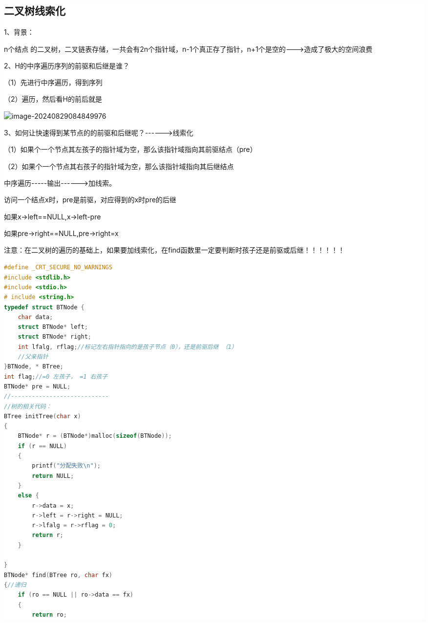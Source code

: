 

## 二叉树线索化

1、背景：

n个结点 的二叉树，二叉链表存储，一共会有2n个指针域，n-1个真正存了指针，n+1个是空的--->造成了极大的空间浪费

2、H的中序遍历序列的前驱和后继是谁？

（1）先进行中序遍历，得到序列

（2）遍历，然后看H的前后就是



![image-20240829084849976](C:\Users\20655\AppData\Roaming\Typora\typora-user-images\image-20240829084849976.png)

3、如何让快速得到某节点的的前驱和后继呢？------>线索化

（1）如果个一个节点其左孩子的指针域为空，那么该指针域指向其前驱结点（pre）

（2）如果个一个节点其右孩子的指针域为空，那么该指针域指向其后继结点

中序遍历-----输出------>加线索。

访问一个结点x时，pre是前驱，对应得到的x时pre的后继

如果x->left==NULL,x->left-pre

如果pre->right==NULL,pre->right=x

注意：在二叉树的遍历的基础上，如果要加线索化，在find函数里一定要判断时孩子还是前驱或后继！！！！！！

```cpp
#define _CRT_SECURE_NO_WARNINGS
#include <stdlib.h>
#include <stdio.h>
# include <string.h>
typedef struct BTNode {
    char data;
    struct BTNode* left;
    struct BTNode* right;
    int lfalg, rflag;//标记左右指针指向的是孩子节点（0），还是前驱后继 （1） 
    //父亲指针 
}BTNode, * BTree;
int flag;//=0 左孩子， =1 右孩子 
BTNode* pre = NULL;
//---------------------------- 
//树的相关代码： 
BTree initTree(char x)
{
    BTNode* r = (BTNode*)malloc(sizeof(BTNode));
    if (r == NULL)
    {
        printf("分配失败\n");
        return NULL;
    }
    else {
        r->data = x;
        r->left = r->right = NULL;
        r->lfalg = r->rflag = 0;
        return r;
    }

}
BTNode* find(BTree ro, char fx)
{//递归
    if (ro == NULL || ro->data == fx)
    {
        return ro;
```